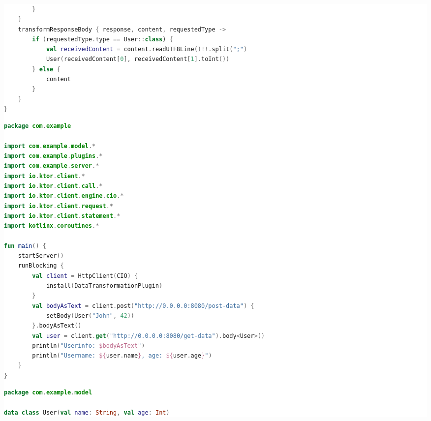 ```kotlin
        }
    }
    transformResponseBody { response, content, requestedType ->
        if (requestedType.type == User::class) {
            val receivedContent = content.readUTF8Line()!!.split(";")
            User(receivedContent[0], receivedContent[1].toInt())
        } else {
            content
        }
    }
}

```

</TabItem>
<TabItem title="Application.kt">

```kotlin
package com.example

import com.example.model.*
import com.example.plugins.*
import com.example.server.*
import io.ktor.client.*
import io.ktor.client.call.*
import io.ktor.client.engine.cio.*
import io.ktor.client.request.*
import io.ktor.client.statement.*
import kotlinx.coroutines.*

fun main() {
    startServer()
    runBlocking {
        val client = HttpClient(CIO) {
            install(DataTransformationPlugin)
        }
        val bodyAsText = client.post("http://0.0.0.0:8080/post-data") {
            setBody(User("John", 42))
        }.bodyAsText()
        val user = client.get("http://0.0.0.0:8080/get-data").body<User>()
        println("Userinfo: $bodyAsText")
        println("Username: ${user.name}, age: ${user.age}")
    }
}

```

</TabItem>
<TabItem title="User.kt">

```kotlin
package com.example.model

data class User(val name: String, val age: Int)

```


[//]: # (title: 自定义客户端插件)
